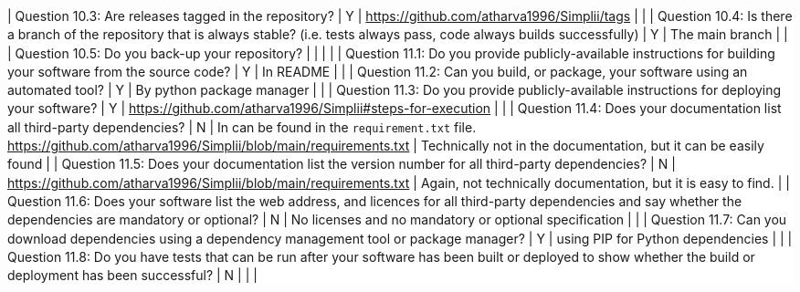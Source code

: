 | Question 10.3: Are releases tagged in the repository?                                                                                                                                                                                                            | Y              | https://github.com/atharva1996/Simplii/tags                                                                                                       |                                                                             |
| Question 10.4: Is there a branch of the repository that is always stable? (i.e. tests always pass, code always builds successfully)                                                                                                                              | Y              | The main branch                                                                                                                                   |                                                                             |
| Question 10.5: Do you back-up your repository?                                                                                                                                                                                                                   |                |                                                                                                                                                   |                                                                             |
| Question 11.1: Do you provide publicly-available instructions for building your software from the source code?                                                                                                                                                   | Y              | In README                                                                                                                                         |                                                                             |
| Question 11.2: Can you build, or package, your software using an automated tool?                                                                                                                                                                                 | Y              | By python package manager                                                                                                                         |                                                                             |
| Question 11.3: Do you provide publicly-available instructions for deploying your software?                                                                                                                                                                       | Y              | https://github.com/atharva1996/Simplii#steps-for-execution                                                                                        |                                                                             |
| Question 11.4: Does your documentation list all third-party dependencies?                                                                                                                                                                                        | N              | In can be found in the `requirement.txt` file. https://github.com/atharva1996/Simplii/blob/main/requirements.txt                                  | Technically not in the documentation, but it can be easily found                 |
| Question 11.5: Does your documentation list the version number for all third-party dependencies?                                                                                                                                                                 | N              | https://github.com/atharva1996/Simplii/blob/main/requirements.txt                                                                                 | Again, not technically documentation, but it is easy to find.               |
| Question 11.6: Does your software list the web address, and licences for all third-party dependencies and say whether the dependencies are mandatory or optional?                                                                                                | N              | No licenses and no mandatory or optional specification                                                                                            |                                                                             |
| Question 11.7: Can you download dependencies using a dependency management tool or package manager?                                                                                                                                                              | Y              | using PIP for Python dependencies                                                                                                                 |                                                                             |
| Question 11.8: Do you have tests that can be run after your software has been built or deployed to show whether the build or deployment has been successful?                                                                                                     | N              |                                                                                                                                                   |                                                                             |